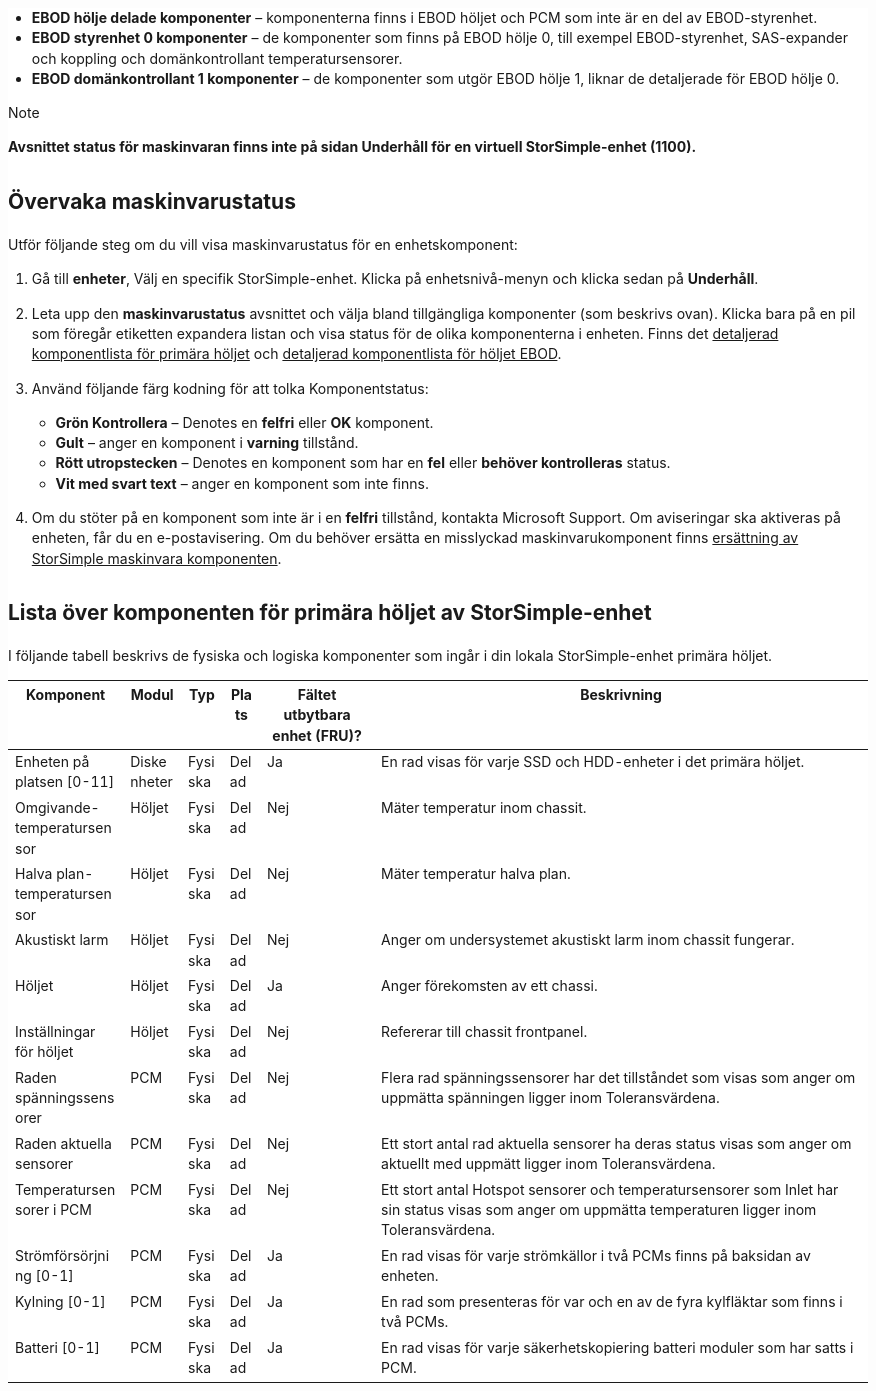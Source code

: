 * **EBOD hölje delade komponenter** – komponenterna finns i EBOD höljet och PCM som inte är en del av EBOD-styrenhet.
* **EBOD styrenhet 0 komponenter** – de komponenter som finns på EBOD hölje 0, till exempel EBOD-styrenhet, SAS-expander och koppling och domänkontrollant temperatursensorer.
* **EBOD domänkontrollant 1 komponenter** – de komponenter som utgör EBOD hölje 1, liknar de detaljerade för EBOD hölje 0.

> [!NOTE]
> **Avsnittet status för maskinvaran finns inte på sidan Underhåll för en virtuell StorSimple-enhet (1100).**
> 
> 

## <a name="monitor-the-hardware-status"></a>Övervaka maskinvarustatus
Utför följande steg om du vill visa maskinvarustatus för en enhetskomponent:

1. Gå till **enheter**, Välj en specifik StorSimple-enhet. Klicka på enhetsnivå-menyn och klicka sedan på **Underhåll**. 
2. Leta upp den **maskinvarustatus** avsnittet och välja bland tillgängliga komponenter (som beskrivs ovan). Klicka bara på en pil som föregår etiketten expandera listan och visa status för de olika komponenterna i enheten. Finns det [detaljerad komponentlista för primära höljet](#component-list-for-primary-enclosure-of-storsimple-device) och [detaljerad komponentlista för höljet EBOD](#component-list-for-ebod-enclosure-of-storsimple-device).
3. Använd följande färg kodning för att tolka Komponentstatus:
   
   * **Grön Kontrollera** – Denotes en **felfri** eller **OK** komponent.
   * **Gult** – anger en komponent i **varning** tillstånd.
   * **Rött utropstecken** – Denotes en komponent som har en **fel** eller **behöver kontrolleras** status.
   * **Vit med svart text** – anger en komponent som inte finns.
4. Om du stöter på en komponent som inte är i en **felfri** tillstånd, kontakta Microsoft Support. Om aviseringar ska aktiveras på enheten, får du en e-postavisering. Om du behöver ersätta en misslyckad maskinvarukomponent finns [ersättning av StorSimple maskinvara komponenten](storsimple-hardware-component-replacement.md).

## <a name="component-list-for-primary-enclosure-of-storsimple-device"></a>Lista över komponenten för primära höljet av StorSimple-enhet
I följande tabell beskrivs de fysiska och logiska komponenter som ingår i din lokala StorSimple-enhet primära höljet.

| Komponent | Modul | Typ | Plats | Fältet utbytbara enhet (FRU)? | Beskrivning |
| --- | --- | --- | --- | --- | --- |
| Enheten på platsen [0-11] |Diskenheter |Fysiska |Delad |Ja |En rad visas för varje SSD och HDD-enheter i det primära höljet. |
| Omgivande-temperatursensor |Höljet |Fysiska |Delad |Nej |Mäter temperatur inom chassit. |
| Halva plan-temperatursensor |Höljet |Fysiska |Delad |Nej |Mäter temperatur halva plan. |
| Akustiskt larm |Höljet |Fysiska |Delad |Nej |Anger om undersystemet akustiskt larm inom chassit fungerar. |
| Höljet |Höljet |Fysiska |Delad |Ja |Anger förekomsten av ett chassi. |
| Inställningar för höljet |Höljet |Fysiska |Delad |Nej |Refererar till chassit frontpanel. |
| Raden spänningssensorer |PCM |Fysiska |Delad |Nej |Flera rad spänningssensorer har det tillståndet som visas som anger om uppmätta spänningen ligger inom Toleransvärdena. |
| Raden aktuella sensorer |PCM |Fysiska |Delad |Nej |Ett stort antal rad aktuella sensorer ha deras status visas som anger om aktuellt med uppmätt ligger inom Toleransvärdena. |
| Temperatursensorer i PCM |PCM |Fysiska |Delad |Nej |Ett stort antal Hotspot sensorer och temperatursensorer som Inlet har sin status visas som anger om uppmätta temperaturen ligger inom Toleransvärdena. |
| Strömförsörjning [0-1] |PCM |Fysiska |Delad |Ja |En rad visas för varje strömkällor i två PCMs finns på baksidan av enheten. |
| Kylning [0-1] |PCM |Fysiska |Delad |Ja |En rad som presenteras för var och en av de fyra kylfläktar som finns i två PCMs. |
| Batteri [0-1] |PCM |Fysiska |Delad |Ja |En rad visas för varje säkerhetskopiering batteri moduler som har satts i PCM. |